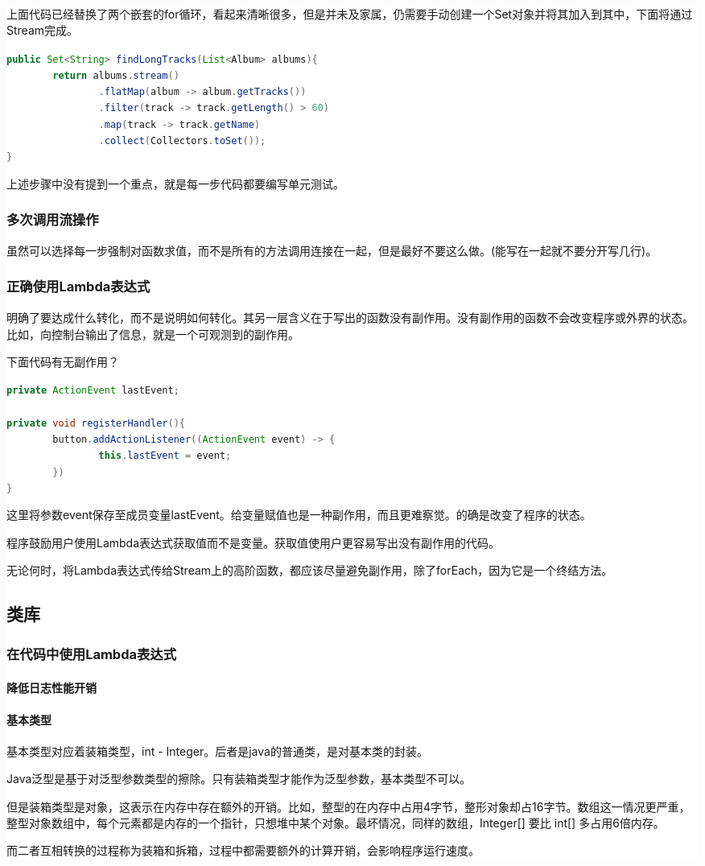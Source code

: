上面代码已经替换了两个嵌套的for循环，看起来清晰很多，但是并未及家属，仍需要手动创建一个Set对象并将其加入到其中，下面将通过Stream完成。

```java
public Set<String> findLongTracks(List<Album> albums){
        return albums.stream()
                .flatMap(album -> album.getTracks())
                .filter(track -> track.getLength() > 60)
                .map(track -> track.getName)
                .collect(Collectors.toSet());
}
```

上述步骤中没有提到一个重点，就是每一步代码都要编写单元测试。

### 多次调用流操作

虽然可以选择每一步强制对函数求值，而不是所有的方法调用连接在一起，但是最好不要这么做。(能写在一起就不要分开写几行)。

### 正确使用Lambda表达式

明确了要达成什么转化，而不是说明如何转化。其另一层含义在于写出的函数没有副作用。没有副作用的函数不会改变程序或外界的状态。比如，向控制台输出了信息，就是一个可观测到的副作用。

下面代码有无副作用？

```java
private ActionEvent lastEvent;

private void registerHandler(){
        button.addActionListener((ActionEvent event) -> {
                this.lastEvent = event;
        })
}
```

这里将参数event保存至成员变量lastEvent。给变量赋值也是一种副作用，而且更难察觉。的确是改变了程序的状态。

程序鼓励用户使用Lambda表达式获取值而不是变量。获取值使用户更容易写出没有副作用的代码。

无论何时，将Lambda表达式传给Stream上的高阶函数，都应该尽量避免副作用，除了forEach，因为它是一个终结方法。

## 类库

### 在代码中使用Lambda表达式

#### 降低日志性能开销

#### 基本类型

基本类型对应着装箱类型，int - Integer。后者是java的普通类，是对基本类的封装。

Java泛型是基于对泛型参数类型的擦除。只有装箱类型才能作为泛型参数，基本类型不可以。

但是装箱类型是对象，这表示在内存中存在额外的开销。比如，整型的在内存中占用4字节，整形对象却占16字节。数组这一情况更严重，整型对象数组中，每个元素都是内存的一个指针，只想堆中某个对象。最坏情况，同样的数组，Integer[] 要比 int[] 多占用6倍内存。

而二者互相转换的过程称为装箱和拆箱，过程中都需要额外的计算开销，会影响程序运行速度。
